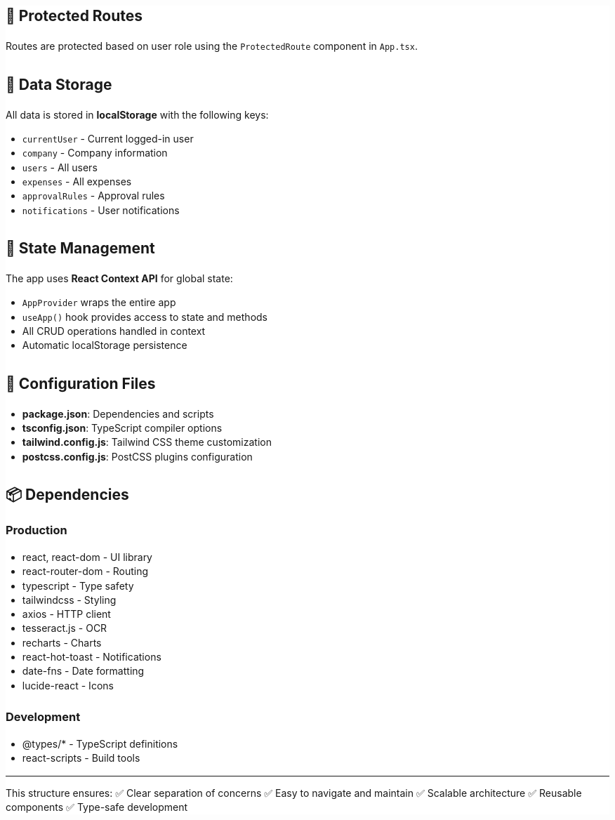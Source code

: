 ## 🔐 Protected Routes

Routes are protected based on user role using the `ProtectedRoute` component in `App.tsx`.

## 💾 Data Storage

All data is stored in **localStorage** with the following keys:

- `currentUser` - Current logged-in user
- `company` - Company information
- `users` - All users
- `expenses` - All expenses
- `approvalRules` - Approval rules
- `notifications` - User notifications

## 🎯 State Management

The app uses **React Context API** for global state:

- `AppProvider` wraps the entire app
- `useApp()` hook provides access to state and methods
- All CRUD operations handled in context
- Automatic localStorage persistence

## 🔧 Configuration Files

- **package.json**: Dependencies and scripts
- **tsconfig.json**: TypeScript compiler options
- **tailwind.config.js**: Tailwind CSS theme customization
- **postcss.config.js**: PostCSS plugins configuration

## 📦 Dependencies

### Production
- react, react-dom - UI library
- react-router-dom - Routing
- typescript - Type safety
- tailwindcss - Styling
- axios - HTTP client
- tesseract.js - OCR
- recharts - Charts
- react-hot-toast - Notifications
- date-fns - Date formatting
- lucide-react - Icons

### Development
- @types/* - TypeScript definitions
- react-scripts - Build tools

---

This structure ensures:
✅ Clear separation of concerns
✅ Easy to navigate and maintain
✅ Scalable architecture
✅ Reusable components
✅ Type-safe development

